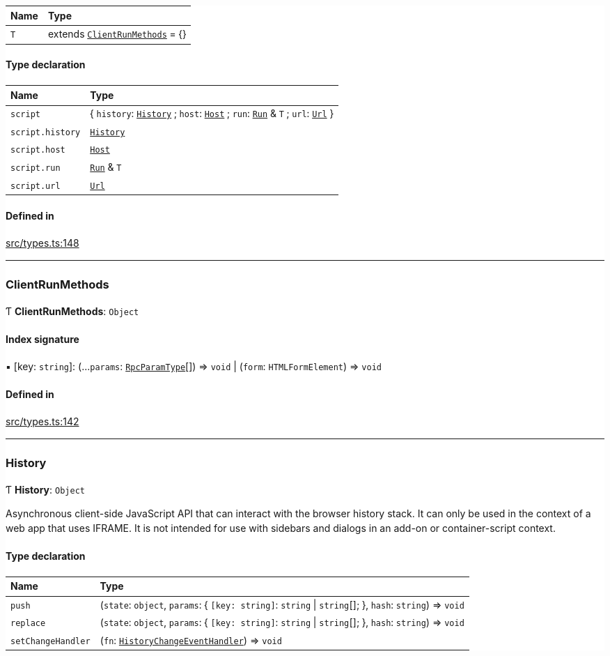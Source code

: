 | Name | Type |
| :------ | :------ |
| `T` | extends [`ClientRunMethods`](modules.md#clientrunmethods) = {} |

#### Type declaration

| Name | Type |
| :------ | :------ |
| `script` | \{ `history`: [`History`](modules.md#history) ; `host`: [`Host`](modules.md#host) ; `run`: [`Run`](interfaces/Run.md) & `T` ; `url`: [`Url`](modules.md#url)  } |
| `script.history` | [`History`](modules.md#history) |
| `script.host` | [`Host`](modules.md#host) |
| `script.run` | [`Run`](interfaces/Run.md) & `T` |
| `script.url` | [`Url`](modules.md#url) |

#### Defined in

[src/types.ts:148](https://github.com/gasstack/gasstack/blob/09ab50f/packages/rpc/src/types.ts#L148)

___

### ClientRunMethods

Ƭ **ClientRunMethods**: `Object`

#### Index signature

▪ [key: `string`]: (...`params`: [`RpcParamType`](modules.md#rpcparamtype)[]) => `void` \| (`form`: `HTMLFormElement`) => `void`

#### Defined in

[src/types.ts:142](https://github.com/gasstack/gasstack/blob/09ab50f/packages/rpc/src/types.ts#L142)

___

### History

Ƭ **History**: `Object`

Asynchronous client-side JavaScript API that can interact with the browser history stack. It can only be used in the context of a web app that uses IFRAME. It is not intended for use with sidebars and dialogs in an add-on or container-script context.

#### Type declaration

| Name | Type |
| :------ | :------ |
| `push` | (`state`: `object`, `params`: \{ `[key: string]`: `string` \| `string`[];  }, `hash`: `string`) => `void` |
| `replace` | (`state`: `object`, `params`: \{ `[key: string]`: `string` \| `string`[];  }, `hash`: `string`) => `void` |
| `setChangeHandler` | (`fn`: [`HistoryChangeEventHandler`](modules.md#historychangeeventhandler)) => `void` |
